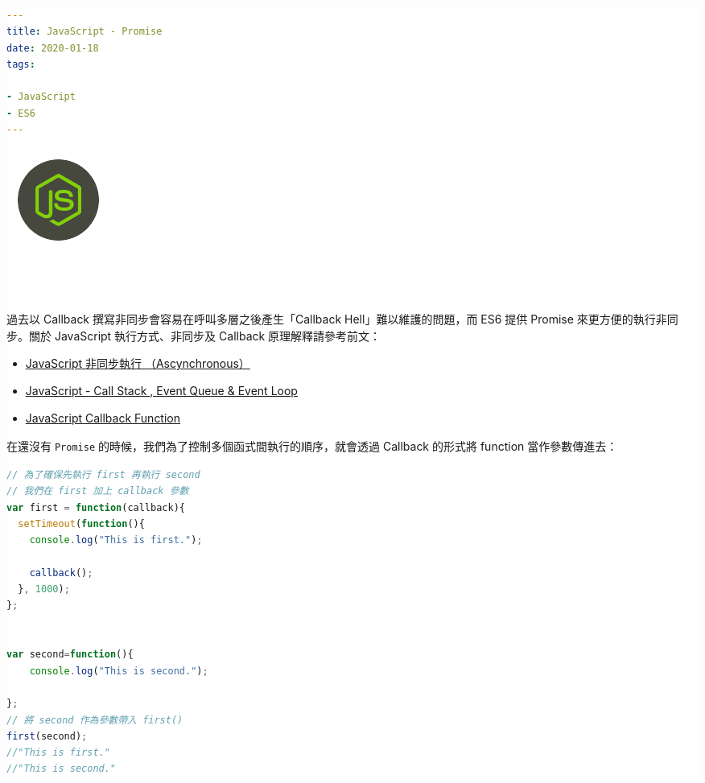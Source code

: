 ```yaml
---
title: JavaScript - Promise
date: 2020-01-18
tags:

- JavaScript
- ES6
---
```


<img src="logo.svg" style="width:15%;">

<br/>

<br/><br/>



過去以 Callback 撰寫非同步會容易在呼叫多層之後產生「Callback Hell」難以維護的問題，而 ES6 提供 Promise 來更方便的執行非同步。關於 JavaScript 執行方式、非同步及 Callback 原理解釋請參考前文： 

- [JavaScript 非同步執行 （Ascynchronous）](https://cheng-yi-ting.github.io/2020/01/04/2020-01-04-JavaScript-23/)

- [JavaScript - Call Stack , Event Queue & Event Loop](https://cheng-yi-ting.github.io/2020/01/10/2020-01-04-JavaScript-24/)

- [JavaScript Callback Function](https://cheng-yi-ting.github.io/2019/11/16/2019-11-16-JavaScript-14/)

在還沒有  `Promise`  的時候，我們為了控制多個函式間執行的順序，就會透過 Callback 的形式將 function 當作參數傳進去：

```javascript
// 為了確保先執行 first 再執行 second
// 我們在 first 加上 callback 參數
var first = function(callback){
  setTimeout(function(){
    console.log("This is first.");

    callback();
  }, 1000);
};


var second=function(){
    console.log("This is second.");

};
// 將 second 作為參數帶入 first()
first(second);
//"This is first."
//"This is second."
```
